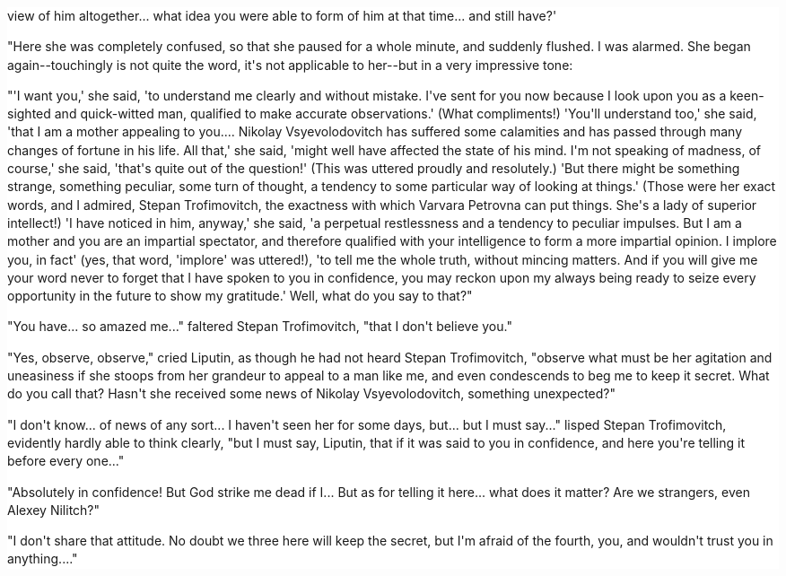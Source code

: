 view of him altogether... what idea you were able to form of him at that
time... and still have?'

"Here she was completely confused, so that she paused for a whole
minute, and suddenly flushed. I was alarmed. She began again--touchingly
is not quite the word, it's not applicable to her--but in a very
impressive tone:

"'I want you,' she said, 'to understand me clearly and without mistake.
I've sent for you now because I look upon you as a keen-sighted and
quick-witted man, qualified to make accurate observations.' (What
compliments!) 'You'll understand too,' she said, 'that I am a mother
appealing to you.... Nikolay Vsyevolodovitch has suffered some
calamities and has passed through many changes of fortune in his life.
All that,' she said, 'might well have affected the state of his mind.
I'm not speaking of madness, of course,' she said, 'that's quite out
of the question!' (This was uttered proudly and resolutely.) 'But there
might be something strange, something peculiar, some turn of thought, a
tendency to some particular way of looking at things.' (Those were her
exact words, and I admired, Stepan Trofimovitch, the exactness with
which Varvara Petrovna can put things. She's a lady of superior
intellect!) 'I have noticed in him, anyway,' she said, 'a perpetual
restlessness and a tendency to peculiar impulses. But I am a mother
and you are an impartial spectator, and therefore qualified with your
intelligence to form a more impartial opinion. I implore you, in fact'
(yes, that word, 'implore' was uttered!), 'to tell me the whole truth,
without mincing matters. And if you will give me your word never to
forget that I have spoken to you in confidence, you may reckon upon my
always being ready to seize every opportunity in the future to show my
gratitude.' Well, what do you say to that?"

"You have... so amazed me..." faltered Stepan Trofimovitch, "that I
don't believe you."

"Yes, observe, observe," cried Liputin, as though he had not heard
Stepan Trofimovitch, "observe what must be her agitation and uneasiness
if she stoops from her grandeur to appeal to a man like me, and even
condescends to beg me to keep it secret. What do you call that?
Hasn't she received some news of Nikolay Vsyevolodovitch, something
unexpected?"

"I don't know... of news of any sort... I haven't seen her for some
days, but... but I must say..." lisped Stepan Trofimovitch, evidently
hardly able to think clearly, "but I must say, Liputin, that if it
was said to you in confidence, and here you're telling it before every
one..."

"Absolutely in confidence! But God strike me dead if I... But as for
telling it here... what does it matter? Are we strangers, even Alexey
Nilitch?"

"I don't share that attitude. No doubt we three here will keep the
secret, but I'm afraid of the fourth, you, and wouldn't trust you in
anything...."
